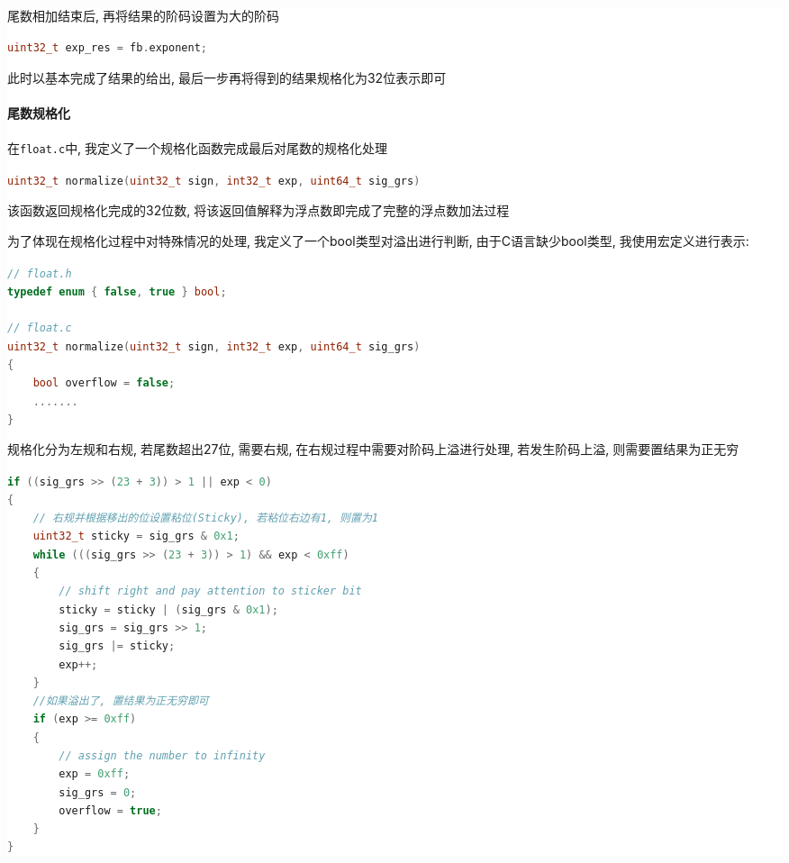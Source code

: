 ```c
```

尾数相加结束后, 再将结果的阶码设置为大的阶码

```c
uint32_t exp_res = fb.exponent;
```

此时以基本完成了结果的给出, 最后一步再将得到的结果规格化为32位表示即可

#### 尾数规格化

在`float.c`中, 我定义了一个规格化函数完成最后对尾数的规格化处理

```c
uint32_t normalize(uint32_t sign, int32_t exp, uint64_t sig_grs)
```

该函数返回规格化完成的32位数, 将该返回值解释为浮点数即完成了完整的浮点数加法过程

为了体现在规格化过程中对特殊情况的处理, 我定义了一个bool类型对溢出进行判断, 由于C语言缺少bool类型, 我使用宏定义进行表示:

```c
// float.h
typedef enum { false, true } bool;

// float.c
uint32_t normalize(uint32_t sign, int32_t exp, uint64_t sig_grs)
{
	bool overflow = false; 
	.......
}
```

规格化分为左规和右规, 若尾数超出27位, 需要右规, 在右规过程中需要对阶码上溢进行处理, 若发生阶码上溢, 则需要置结果为正无穷

```c
if ((sig_grs >> (23 + 3)) > 1 || exp < 0)
{
	// 右规并根据移出的位设置粘位(Sticky), 若粘位右边有1, 则置为1
	uint32_t sticky = sig_grs & 0x1;	
	while (((sig_grs >> (23 + 3)) > 1) && exp < 0xff)
	{
		// shift right and pay attention to sticker bit
		sticky = sticky | (sig_grs & 0x1);
		sig_grs = sig_grs >> 1;
		sig_grs |= sticky;
		exp++;
	}
	//如果溢出了, 置结果为正无穷即可
	if (exp >= 0xff)
	{
		// assign the number to infinity
		exp = 0xff;
		sig_grs = 0;	
		overflow = true;
	}
}
```
